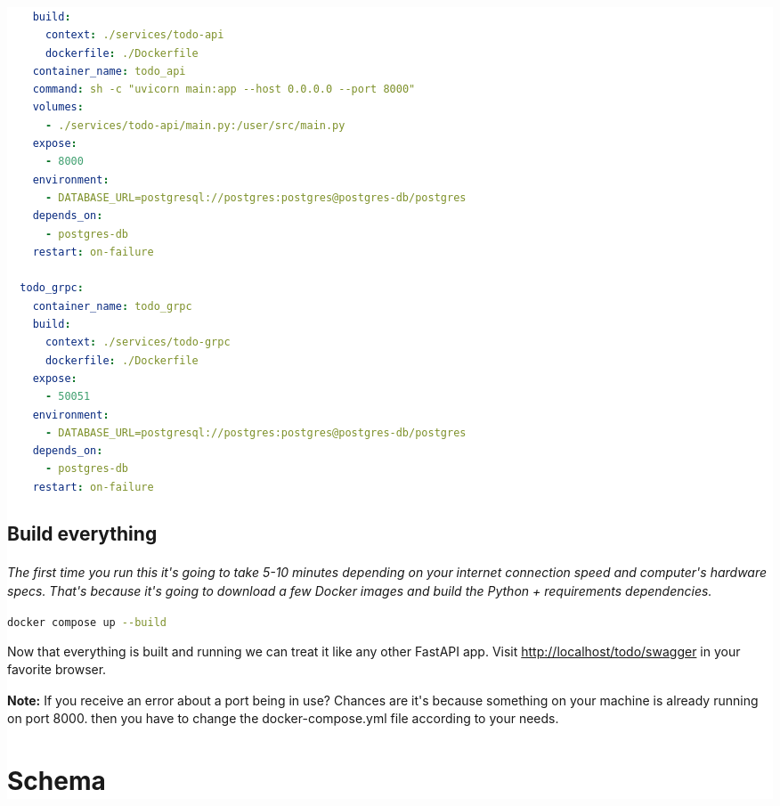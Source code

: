 ```yaml
    build: 
      context: ./services/todo-api
      dockerfile: ./Dockerfile
    container_name: todo_api
    command: sh -c "uvicorn main:app --host 0.0.0.0 --port 8000"
    volumes:
      - ./services/todo-api/main.py:/user/src/main.py
    expose:
      - 8000
    environment:
      - DATABASE_URL=postgresql://postgres:postgres@postgres-db/postgres
    depends_on:
      - postgres-db
    restart: on-failure

  todo_grpc:
    container_name: todo_grpc
    build: 
      context: ./services/todo-grpc
      dockerfile: ./Dockerfile
    expose:
      - 50051
    environment:
      - DATABASE_URL=postgresql://postgres:postgres@postgres-db/postgres
    depends_on:
      - postgres-db
    restart: on-failure

```

## Build everything

*The first time you run this it's going to take 5-10 minutes depending on your
internet connection speed and computer's hardware specs. That's because it's
going to download a few Docker images and build the Python + requirements dependencies.*

```bash
docker compose up --build
```

Now that everything is built and running we can treat it like any other FastAPI
app. Visit <http://localhost/todo/swagger> in your favorite browser.

**Note:** If you receive an error about a port being in use? Chances are it's because
something on your machine is already running on port 8000. then you have to change the docker-compose.yml file according to your needs.

# Schema